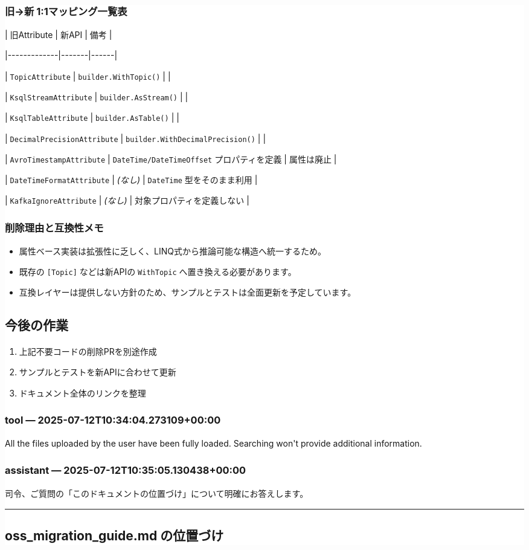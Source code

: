 
### 旧→新 1:1マッピング一覧表



| 旧Attribute | 新API | 備考 |

|-------------|-------|------|

| `TopicAttribute` | `builder.WithTopic()` | |

| `KsqlStreamAttribute` | `builder.AsStream()` | |

| `KsqlTableAttribute` | `builder.AsTable()` | |

| `DecimalPrecisionAttribute` | `builder.WithDecimalPrecision()` | |

| `AvroTimestampAttribute` | `DateTime/DateTimeOffset` プロパティを定義 | 属性は廃止 |

| `DateTimeFormatAttribute` | *(なし)* | `DateTime` 型をそのまま利用 |

| `KafkaIgnoreAttribute` | *(なし)* | 対象プロパティを定義しない |


### 削除理由と互換性メモ



- 属性ベース実装は拡張性に乏しく、LINQ式から推論可能な構造へ統一するため。

- 既存の `[Topic]` などは新APIの `WithTopic` へ置き換える必要があります。

- 互換レイヤーは提供しない方針のため、サンプルとテストは全面更新を予定しています。



## 今後の作業



1. 上記不要コードの削除PRを別途作成

2. サンプルとテストを新APIに合わせて更新

3. ドキュメント全体のリンクを整理
### tool — 2025-07-12T10:34:04.273109+00:00

All the files uploaded by the user have been fully loaded. Searching won't provide additional information.
### assistant — 2025-07-12T10:35:05.130438+00:00

司令、ご質問の「このドキュメントの位置づけ」について明確にお答えします。

---

## **oss_migration_guide.md の位置づけ**
